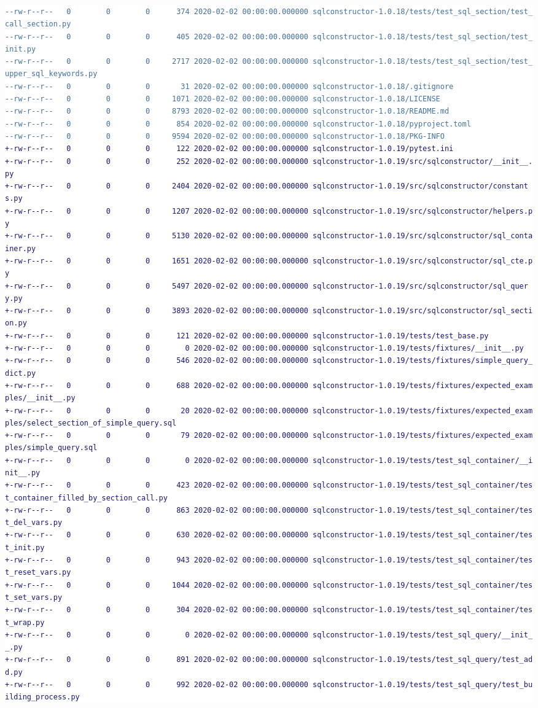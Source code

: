 ```diff
--rw-r--r--   0        0        0      374 2020-02-02 00:00:00.000000 sqlconstructor-1.0.18/tests/test_sql_section/test_call_section.py
--rw-r--r--   0        0        0      405 2020-02-02 00:00:00.000000 sqlconstructor-1.0.18/tests/test_sql_section/test_init.py
--rw-r--r--   0        0        0     2717 2020-02-02 00:00:00.000000 sqlconstructor-1.0.18/tests/test_sql_section/test_upper_sql_keywords.py
--rw-r--r--   0        0        0       31 2020-02-02 00:00:00.000000 sqlconstructor-1.0.18/.gitignore
--rw-r--r--   0        0        0     1071 2020-02-02 00:00:00.000000 sqlconstructor-1.0.18/LICENSE
--rw-r--r--   0        0        0     8793 2020-02-02 00:00:00.000000 sqlconstructor-1.0.18/README.md
--rw-r--r--   0        0        0      854 2020-02-02 00:00:00.000000 sqlconstructor-1.0.18/pyproject.toml
--rw-r--r--   0        0        0     9594 2020-02-02 00:00:00.000000 sqlconstructor-1.0.18/PKG-INFO
+-rw-r--r--   0        0        0      122 2020-02-02 00:00:00.000000 sqlconstructor-1.0.19/pytest.ini
+-rw-r--r--   0        0        0      252 2020-02-02 00:00:00.000000 sqlconstructor-1.0.19/src/sqlconstructor/__init__.py
+-rw-r--r--   0        0        0     2404 2020-02-02 00:00:00.000000 sqlconstructor-1.0.19/src/sqlconstructor/constants.py
+-rw-r--r--   0        0        0     1207 2020-02-02 00:00:00.000000 sqlconstructor-1.0.19/src/sqlconstructor/helpers.py
+-rw-r--r--   0        0        0     5130 2020-02-02 00:00:00.000000 sqlconstructor-1.0.19/src/sqlconstructor/sql_container.py
+-rw-r--r--   0        0        0     1651 2020-02-02 00:00:00.000000 sqlconstructor-1.0.19/src/sqlconstructor/sql_cte.py
+-rw-r--r--   0        0        0     5497 2020-02-02 00:00:00.000000 sqlconstructor-1.0.19/src/sqlconstructor/sql_query.py
+-rw-r--r--   0        0        0     3893 2020-02-02 00:00:00.000000 sqlconstructor-1.0.19/src/sqlconstructor/sql_section.py
+-rw-r--r--   0        0        0      121 2020-02-02 00:00:00.000000 sqlconstructor-1.0.19/tests/test_base.py
+-rw-r--r--   0        0        0        0 2020-02-02 00:00:00.000000 sqlconstructor-1.0.19/tests/fixtures/__init__.py
+-rw-r--r--   0        0        0      546 2020-02-02 00:00:00.000000 sqlconstructor-1.0.19/tests/fixtures/simple_query_dict.py
+-rw-r--r--   0        0        0      688 2020-02-02 00:00:00.000000 sqlconstructor-1.0.19/tests/fixtures/expected_examples/__init__.py
+-rw-r--r--   0        0        0       20 2020-02-02 00:00:00.000000 sqlconstructor-1.0.19/tests/fixtures/expected_examples/select_section_of_simple_query.sql
+-rw-r--r--   0        0        0       79 2020-02-02 00:00:00.000000 sqlconstructor-1.0.19/tests/fixtures/expected_examples/simple_query.sql
+-rw-r--r--   0        0        0        0 2020-02-02 00:00:00.000000 sqlconstructor-1.0.19/tests/test_sql_container/__init__.py
+-rw-r--r--   0        0        0      423 2020-02-02 00:00:00.000000 sqlconstructor-1.0.19/tests/test_sql_container/test_container_filled_by_section_call.py
+-rw-r--r--   0        0        0      863 2020-02-02 00:00:00.000000 sqlconstructor-1.0.19/tests/test_sql_container/test_del_vars.py
+-rw-r--r--   0        0        0      630 2020-02-02 00:00:00.000000 sqlconstructor-1.0.19/tests/test_sql_container/test_init.py
+-rw-r--r--   0        0        0      943 2020-02-02 00:00:00.000000 sqlconstructor-1.0.19/tests/test_sql_container/test_reset_vars.py
+-rw-r--r--   0        0        0     1044 2020-02-02 00:00:00.000000 sqlconstructor-1.0.19/tests/test_sql_container/test_set_vars.py
+-rw-r--r--   0        0        0      304 2020-02-02 00:00:00.000000 sqlconstructor-1.0.19/tests/test_sql_container/test_wrap.py
+-rw-r--r--   0        0        0        0 2020-02-02 00:00:00.000000 sqlconstructor-1.0.19/tests/test_sql_query/__init__.py
+-rw-r--r--   0        0        0      891 2020-02-02 00:00:00.000000 sqlconstructor-1.0.19/tests/test_sql_query/test_add.py
+-rw-r--r--   0        0        0      992 2020-02-02 00:00:00.000000 sqlconstructor-1.0.19/tests/test_sql_query/test_building_process.py
```